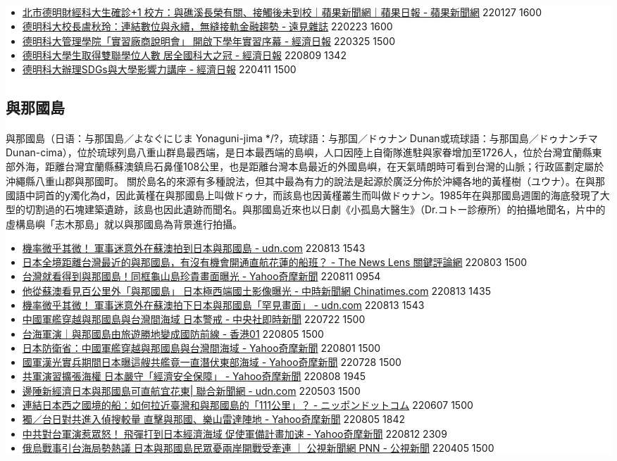 - [北市德明財經科大生確診+1 校方：與礁溪長榮有關、接觸後未到校｜蘋果新聞網｜蘋果日報 - 蘋果新聞網](https://www.appledaily.com.tw/life/20220127/G7FSVSXBPJHY3NUBUVQ7472YWA/ "北市德明財經科大生確診+1 校方：與礁溪長榮有關、接觸後未到校｜蘋果新聞網｜蘋果日報 - 蘋果新聞網") 220127 1600
- [德明科大校長盧秋玲：連結數位與永續，無縫接軌金融趨勢 - 遠見雜誌](https://www.gvm.com.tw/article/87352 "德明科大校長盧秋玲：連結數位與永續，無縫接軌金融趨勢 - 遠見雜誌") 220223 1600
- [德明科大管理學院「實習廠商說明會」 開啟下學年實習序幕 - 經濟日報](https://money.udn.com/money/story/5723/6192055 "德明科大管理學院「實習廠商說明會」 開啟下學年實習序幕 - 經濟日報") 220325 1500
- [德明科大學生取得雙聯學位人數 居全國科大之冠 - 經濟日報](https://money.udn.com/money/story/5723/6523788 "德明科大學生取得雙聯學位人數 居全國科大之冠 - 經濟日報") 220809 1342
- [德明科大辦理SDGs與大學影響力講座 - 經濟日報](https://money.udn.com/money/story/5723/6229627 "德明科大辦理SDGs與大學影響力講座 - 經濟日報") 220411 1500

## 與那國島

與那國島（日语：与那国島／よなぐにじま Yonaguni-jima */?，琉球語：与那国／ドゥナン Dunan或琉球語：与那国島／ドゥナンチマ Dunan-cima），位於琉球列島八重山群島最西端，是日本最西端的島嶼，人口因陸上自衛隊進駐與家眷增加至1726人，位於台灣宜蘭縣東部外海，距離台灣宜蘭縣蘇澳鎮烏石鼻僅108公里，也是距離台灣本島最近的外國島嶼，在天氣晴朗時可看到台灣的山脈；行政區劃定屬於沖繩縣八重山郡與那國町。
關於島名的來源有多種說法，但其中最為有力的說法是起源於廣泛分佈於沖繩各地的黃槿樹（ユウナ）。在與那國語中詞首的y濁化為d，因此黃槿在與那國島上叫做ドゥナ，而該島也因黃槿叢生而叫做ドゥナン。1985年在與那國島週圍的海底發現了大型的切割過的石塊建築遺跡，該島也因此遺跡而聞名。與那國島近來也以日劇《小孤島大醫生》（Dr.コトー診療所）的拍攝地聞名，片中的虛構島嶼「志木那島」就以與那國島為背景進行拍攝。
- [機率微乎其微！ 軍事迷意外在蘇澳拍到日本與那國島 - udn.com](https://udn.com/news/story/10930/6535002 "機率微乎其微！ 軍事迷意外在蘇澳拍到日本與那國島 - udn.com") 220813 1543
- [日本全境距離台灣最近的與那國島，有沒有機會開通直航花蓮的船班？ - The News Lens 關鍵評論網](https://www.thenewslens.com/article/169693 "日本全境距離台灣最近的與那國島，有沒有機會開通直航花蓮的船班？ - The News Lens 關鍵評論網") 220803 1500
- [台灣就看得到與那國島！同框龜山島珍貴畫面曝光 - Yahoo奇摩新聞](https://tw.news.yahoo.com/%E5%8F%B0%E7%81%A3%E5%B0%B1%E7%9C%8B%E5%BE%97%E5%88%B0%E8%88%87%E9%82%A3%E5%9C%8B%E5%B3%B6-%E5%90%8C%E6%A1%86%E9%BE%9C%E5%B1%B1%E5%B3%B6%E7%8F%8D%E8%B2%B4%E7%95%AB%E9%9D%A2%E6%9B%9D%E5%85%89-014435310.html "台灣就看得到與那國島！同框龜山島珍貴畫面曝光 - Yahoo奇摩新聞") 220811 0954
- [他從蘇澳看見百公里外「與那國島」 日本極西端國土影像曝光 - 中時新聞網 Chinatimes.com](https://www.chinatimes.com/realtimenews/20220813002174-260421?ctrack=pc_main_recmd_p19 "他從蘇澳看見百公里外「與那國島」 日本極西端國土影像曝光 - 中時新聞網 Chinatimes.com") 220813 1435
- [機率微乎其微！ 軍事迷意外在蘇澳拍下日本與那國島「罕見畫面」 - udn.com](https://udn.com/news/amp/story/7270/6535002 "機率微乎其微！ 軍事迷意外在蘇澳拍下日本與那國島「罕見畫面」 - udn.com") 220813 1543
- [中國軍艦穿越與那國島與台灣間海域 日本警戒 - 中央社即時新聞](https://www.cna.com.tw/news/aopl/202207220284.aspx "中國軍艦穿越與那國島與台灣間海域 日本警戒 - 中央社即時新聞") 220722 1500
- [台海軍演｜與那國島由旅遊勝地變成國防前線 - 香港01](https://www.hk01.com/%E5%9C%8B%E9%9A%9B%E5%88%86%E6%9E%90/800382/%E5%8F%B0%E6%B5%B7%E8%BB%8D%E6%BC%94-%E8%88%87%E9%82%A3%E5%9C%8B%E5%B3%B6%E7%94%B1%E6%97%85%E9%81%8A%E5%8B%9D%E5%9C%B0%E8%AE%8A%E6%88%90%E5%9C%8B%E9%98%B2%E5%89%8D%E7%B7%9A "台海軍演｜與那國島由旅遊勝地變成國防前線 - 香港01") 220805 1500
- [日本防衛省：中國軍艦穿越與那國島與台灣間海域 - Yahoo奇摩新聞](https://tw.news.yahoo.com/%E6%97%A5%E6%9C%AC%E9%98%B2%E8%A1%9B%E7%9C%81-%E4%B8%AD%E5%9C%8B%E8%BB%8D%E8%89%A6%E7%A9%BF%E8%B6%8A%E8%88%87%E9%82%A3%E5%9C%8B%E5%B3%B6%E8%88%87%E5%8F%B0%E7%81%A3%E9%96%93%E6%B5%B7%E5%9F%9F-144127248.html "日本防衛省：中國軍艦穿越與那國島與台灣間海域 - Yahoo奇摩新聞") 220801 1500
- [國軍漢光實兵期間日本曝這艘共艦竟一直潛伏東部海域 - Yahoo奇摩新聞](https://tw.news.yahoo.com/%E5%9C%8B%E8%BB%8D%E6%BC%A2%E5%85%89%E5%AF%A6%E5%85%B5%E6%9C%9F%E9%96%93-%E6%97%A5%E6%9C%AC%E6%9B%9D%E9%80%99%E8%89%98%E5%85%B1%E8%89%A6%E7%AB%9F-%E7%9B%B4%E6%BD%9B%E4%BC%8F%E6%9D%B1%E9%83%A8%E6%B5%B7%E5%9F%9F-010313697.html "國軍漢光實兵期間日本曝這艘共艦竟一直潛伏東部海域 - Yahoo奇摩新聞") 220728 1500
- [共軍演習擴張海權 日本嚴守「經濟安全保障」 - Yahoo奇摩新聞](https://tw.news.yahoo.com/%E5%85%B1%E8%BB%8D%E6%BC%94%E7%BF%92%E6%93%B4%E5%BC%B5%E6%B5%B7%E6%AC%8A-%E6%97%A5%E6%9C%AC%E5%9A%B4%E5%AE%88-%E7%B6%93%E6%BF%9F%E5%AE%89%E5%85%A8%E4%BF%9D%E9%9A%9C-114548518.html "共軍演習擴張海權 日本嚴守「經濟安全保障」 - Yahoo奇摩新聞") 220808 1945
- [邊陲新經濟日本與那國島可直航宜花東| 聯合新聞網 - udn.com](https://udn.com/news/story/7266/6284868 "邊陲新經濟日本與那國島可直航宜花東| 聯合新聞網 - udn.com") 220503 1500
- [連結日本西之國境的船：如何拉近臺灣和與那國島的「111公里」？ - ニッポンドットコム](https://www.nippon.com/hk/japan-topics/g01240/ "連結日本西之國境的船：如何拉近臺灣和與那國島的「111公里」？ - ニッポンドットコム") 220607 1500
- [獨／台日對共進入偵搜較量 直擊與那國、樂山雷達陣地 - Yahoo奇摩新聞](https://tw.news.yahoo.com/%E7%8D%A8-%E5%8F%B0%E6%97%A5%E5%B0%8D%E5%85%B1%E9%80%B2%E5%85%A5%E5%81%B5%E6%90%9C%E8%BC%83%E9%87%8F-%E7%9B%B4%E6%93%8A%E8%88%87%E9%82%A3%E5%9C%8B-%E6%A8%82%E5%B1%B1%E9%9B%B7%E9%81%94%E9%99%A3%E5%9C%B0-104207707.html "獨／台日對共進入偵搜較量 直擊與那國、樂山雷達陣地 - Yahoo奇摩新聞") 220805 1842
- [中共對台軍演惹眾怒！ 飛彈打到日本經濟海域 促使軍備計畫加速 - Yahoo奇摩新聞](https://tw.news.yahoo.com/%E4%B8%AD%E5%85%B1%E5%B0%8D%E5%8F%B0%E8%BB%8D%E6%BC%94%E6%83%B9%E7%9C%BE%E6%80%92-%E9%A3%9B%E5%BD%88%E6%89%93%E5%88%B0%E6%97%A5%E6%9C%AC%E7%B6%93%E6%BF%9F%E6%B5%B7%E5%9F%9F-%E4%BF%83%E4%BD%BF%E8%BB%8D%E5%82%99%E8%A8%88%E7%95%AB%E5%8A%A0%E9%80%9F-143015671.html "中共對台軍演惹眾怒！ 飛彈打到日本經濟海域 促使軍備計畫加速 - Yahoo奇摩新聞") 220812 2309
- [俄烏戰事引台海局勢熱議 日本與那國島民眾憂兩岸開戰受牽連 ｜ 公視新聞網 PNN - 公視新聞](https://news.pts.org.tw/article/574969 "俄烏戰事引台海局勢熱議 日本與那國島民眾憂兩岸開戰受牽連 ｜ 公視新聞網 PNN - 公視新聞") 220405 1500